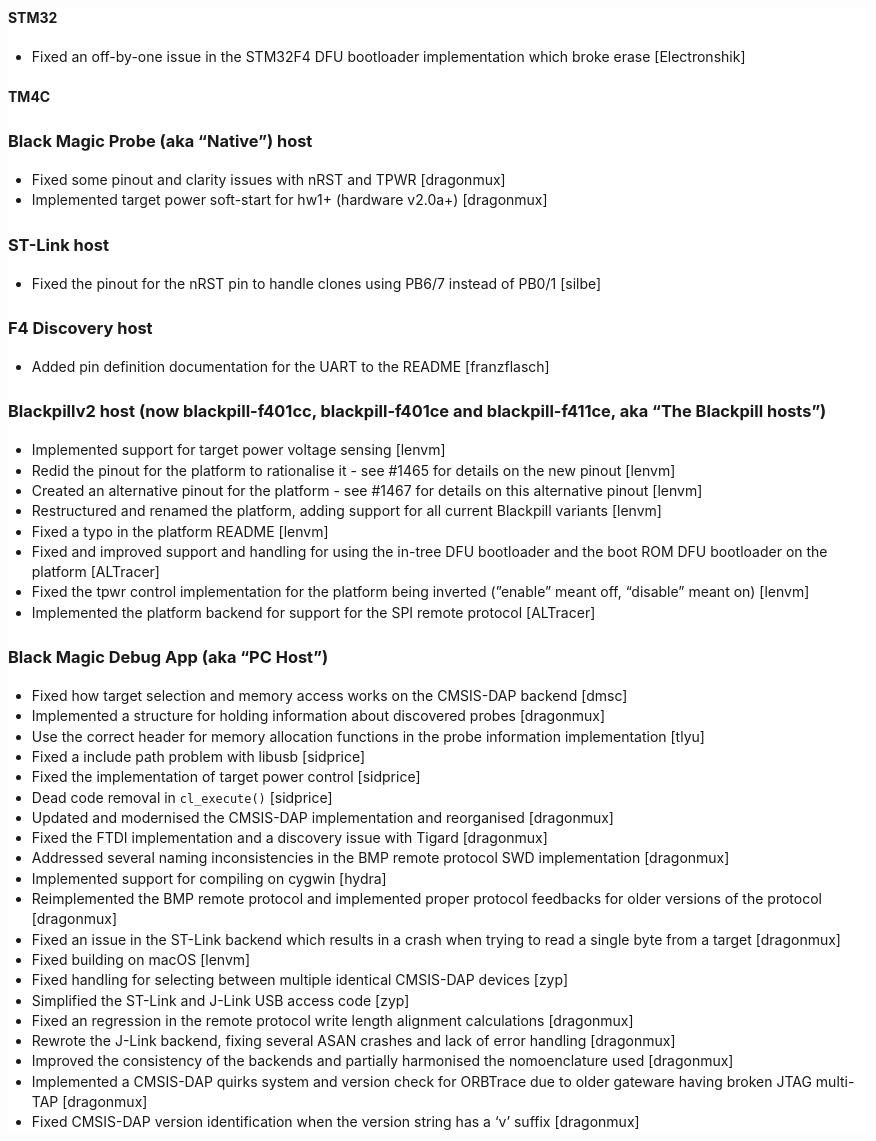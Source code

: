 #### STM32

- Fixed an off-by-one issue in the STM32F4 DFU bootloader implementation which broke erase [Electronshik]

#### TM4C

### Black Magic Probe (aka “Native”) host

- Fixed some pinout and clarity issues with nRST and TPWR [dragonmux]
- Implemented target power soft-start for hw1+ (hardware v2.0a+) [dragonmux]

### ST-Link host

- Fixed the pinout for the nRST pin to handle clones using PB6/7 instead of PB0/1 [silbe]

### F4 Discovery host

- Added pin definition documentation for the UART to the README [franzflasch]

### Blackpillv2 host (now blackpill-f401cc, blackpill-f401ce and blackpill-f411ce, aka “The Blackpill hosts”)

- Implemented support for target power voltage sensing [lenvm]
- Redid the pinout for the platform to rationalise it - see #1465 for details on the new pinout [lenvm]
- Created an alternative pinout for the platform - see #1467 for details on this alternative pinout [lenvm]
- Restructured and renamed the platform, adding support for all current Blackpill variants [lenvm]
- Fixed a typo in the platform README [lenvm]
- Fixed and improved support and handling for using the in-tree DFU bootloader and the boot ROM DFU bootloader on the platform [ALTracer]
- Fixed the tpwr control implementation for the platform being inverted (”enable” meant off, “disable” meant on) [lenvm]
- Implemented the platform backend for support for the SPI remote protocol [ALTracer]

### Black Magic Debug App (aka “PC Host”)

- Fixed how target selection and memory access works on the CMSIS-DAP backend [dmsc]
- Implemented a structure for holding information about discovered probes [dragonmux]
- Use the correct header for memory allocation functions in the probe information implementation [tlyu]
- Fixed a include path problem with libusb [sidprice]
- Fixed the implementation of target power control [sidprice]
- Dead code removal in `cl_execute()` [sidprice]
- Updated and modernised the CMSIS-DAP implementation and reorganised [dragonmux]
- Fixed the FTDI implementation and a discovery issue with Tigard [dragonmux]
- Addressed several naming inconsistencies in the BMP remote protocol SWD implementation [dragonmux]
- Implemented support for compiling on cygwin [hydra]
- Reimplemented the BMP remote protocol and implemented proper protocol feedbacks for older versions of the protocol [dragonmux]
- Fixed an issue in the ST-Link backend which results in a crash when trying to read a single byte from a target [dragonmux]
- Fixed building on macOS [lenvm]
- Fixed handling for selecting between multiple identical CMSIS-DAP devices [zyp]
- Simplified the ST-Link and J-Link USB access code [zyp]
- Fixed an regression in the remote protocol write length alignment calculations [dragonmux]
- Rewrote the J-Link backend, fixing several ASAN crashes and lack of error handling [dragonmux]
- Improved the consistency of the backends and partially harmonised the nomoenclature used [dragonmux]
- Implemented a CMSIS-DAP quirks system and version check for ORBTrace due to older gateware having broken JTAG multi-TAP [dragonmux]
- Fixed CMSIS-DAP version identification when the version string has a ‘v’ suffix [dragonmux]